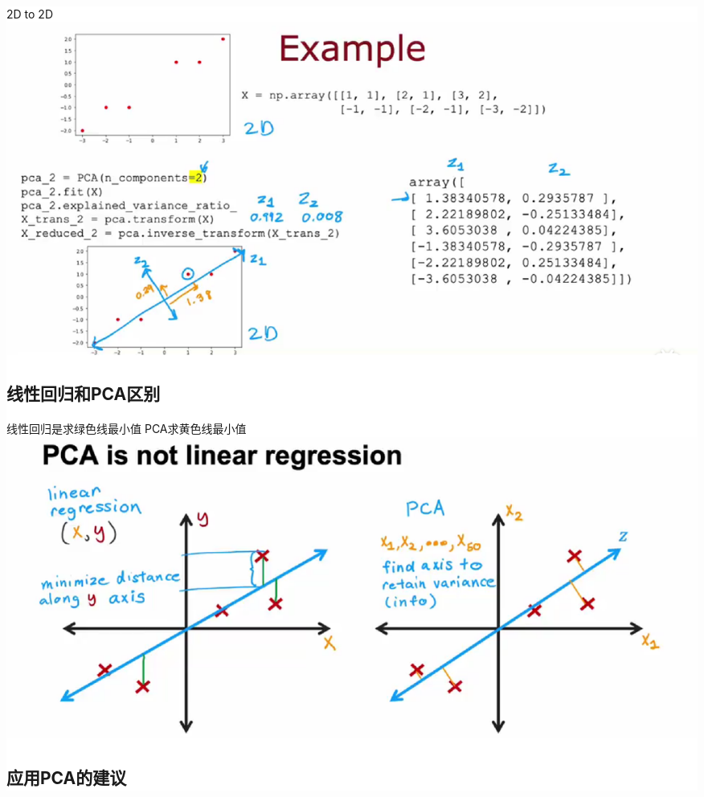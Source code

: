 2D to 2D
![](assets/Pasted%20image%2020230721131323.png)


## 线性回归和PCA区别
线性回归是求绿色线最小值
PCA求黄色线最小值
![](assets/Pasted%20image%2020230721123113.png)


## 应用PCA的建议